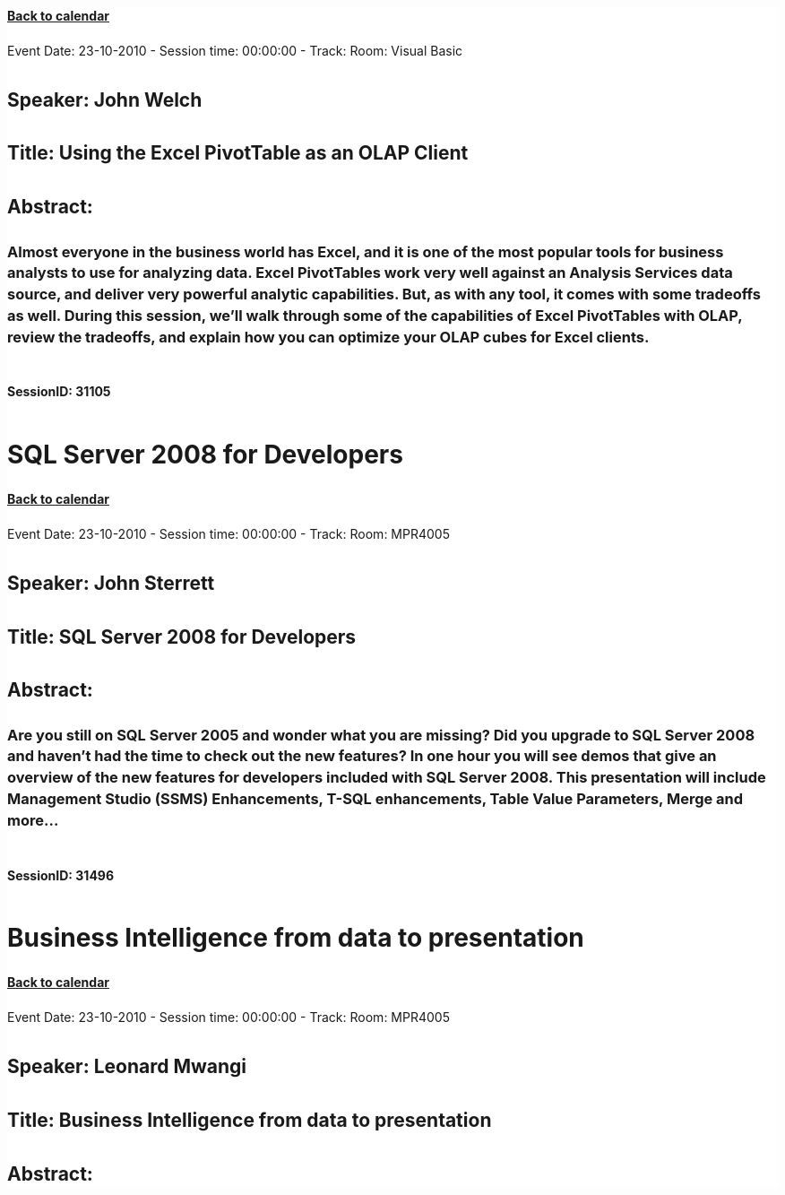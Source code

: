 #### [Back to calendar](#SQLSaturday-#56-Dallas-(BI-Edition)-2010)
Event Date: 23-10-2010 - Session time: 00:00:00 - Track: Room: Visual Basic
## Speaker: John Welch
## Title: Using the Excel PivotTable as an OLAP Client
## Abstract:
### Almost everyone in the business world has Excel, and it is one of the most popular tools for business analysts to use for analyzing data. Excel PivotTables work very well against an Analysis Services data source, and deliver very powerful analytic capabilities. But, as with any tool, it comes with some tradeoffs as well. During this session, we’ll walk through some of the capabilities of Excel PivotTables with OLAP, review the tradeoffs, and explain how you can optimize your OLAP cubes for Excel clients.
#  
#### SessionID: 31105
# SQL Server 2008 for Developers
#### [Back to calendar](#SQLSaturday-#56-Dallas-(BI-Edition)-2010)
Event Date: 23-10-2010 - Session time: 00:00:00 - Track: Room: MPR4005
## Speaker: John Sterrett
## Title: SQL Server 2008 for Developers
## Abstract:
### Are you still on SQL Server 2005 and wonder what you are missing?  Did you upgrade to SQL Server 2008 and haven’t had the time to check out the new features? In one hour you will see demos that give an overview of the new features for developers included with SQL Server 2008.  This presentation will include Management Studio (SSMS) Enhancements, T-SQL enhancements, Table Value Parameters, Merge and more…
#  
#### SessionID: 31496
# Business Intelligence from data to presentation
#### [Back to calendar](#SQLSaturday-#56-Dallas-(BI-Edition)-2010)
Event Date: 23-10-2010 - Session time: 00:00:00 - Track: Room: MPR4005
## Speaker: Leonard Mwangi
## Title: Business Intelligence from data to presentation
## Abstract:
